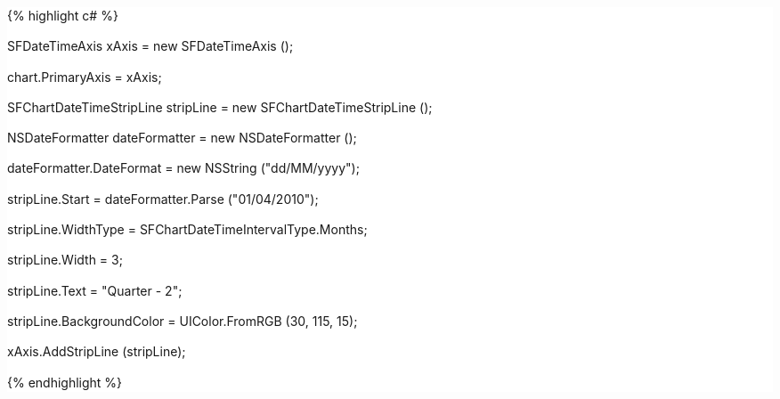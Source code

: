 
{% highlight c# %}

SFDateTimeAxis xAxis                  = new SFDateTimeAxis ();

chart.PrimaryAxis                     = xAxis; 

SFChartDateTimeStripLine stripLine    = new SFChartDateTimeStripLine ();

NSDateFormatter dateFormatter         = new NSDateFormatter ();

dateFormatter.DateFormat              = new NSString ("dd/MM/yyyy"); 

stripLine.Start                       = dateFormatter.Parse ("01/04/2010"); 

stripLine.WidthType                   = SFChartDateTimeIntervalType.Months;

stripLine.Width                       = 3;

stripLine.Text                        = "Quarter - 2";

stripLine.BackgroundColor             = UIColor.FromRGB (30, 115, 15);

xAxis.AddStripLine (stripLine); 

{% endhighlight %}


